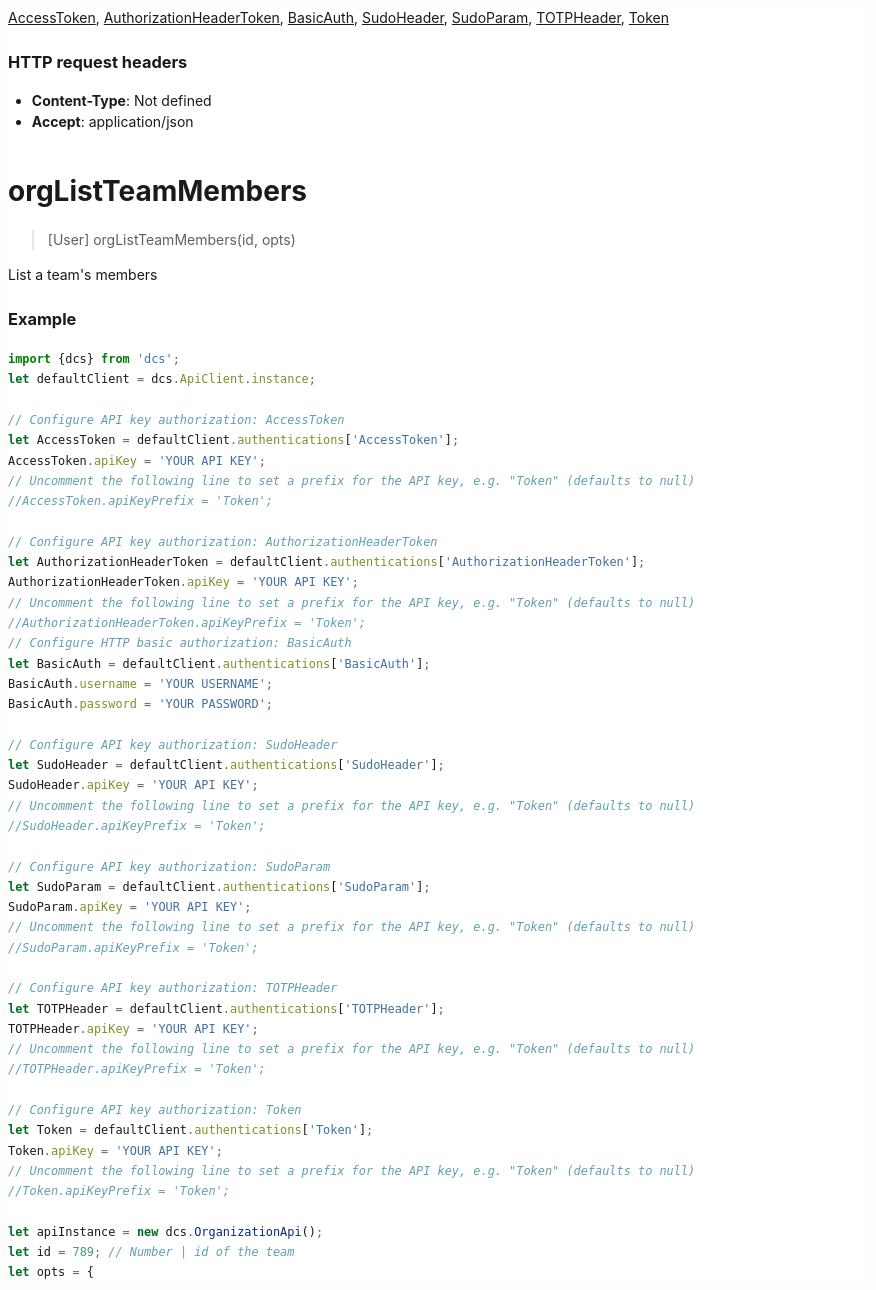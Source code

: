 [AccessToken](../README.md#AccessToken), [AuthorizationHeaderToken](../README.md#AuthorizationHeaderToken), [BasicAuth](../README.md#BasicAuth), [SudoHeader](../README.md#SudoHeader), [SudoParam](../README.md#SudoParam), [TOTPHeader](../README.md#TOTPHeader), [Token](../README.md#Token)

### HTTP request headers

 - **Content-Type**: Not defined
 - **Accept**: application/json

<a name="orgListTeamMembers"></a>
# **orgListTeamMembers**
> [User] orgListTeamMembers(id, opts)

List a team&#x27;s members

### Example
```javascript
import {dcs} from 'dcs';
let defaultClient = dcs.ApiClient.instance;

// Configure API key authorization: AccessToken
let AccessToken = defaultClient.authentications['AccessToken'];
AccessToken.apiKey = 'YOUR API KEY';
// Uncomment the following line to set a prefix for the API key, e.g. "Token" (defaults to null)
//AccessToken.apiKeyPrefix = 'Token';

// Configure API key authorization: AuthorizationHeaderToken
let AuthorizationHeaderToken = defaultClient.authentications['AuthorizationHeaderToken'];
AuthorizationHeaderToken.apiKey = 'YOUR API KEY';
// Uncomment the following line to set a prefix for the API key, e.g. "Token" (defaults to null)
//AuthorizationHeaderToken.apiKeyPrefix = 'Token';
// Configure HTTP basic authorization: BasicAuth
let BasicAuth = defaultClient.authentications['BasicAuth'];
BasicAuth.username = 'YOUR USERNAME';
BasicAuth.password = 'YOUR PASSWORD';

// Configure API key authorization: SudoHeader
let SudoHeader = defaultClient.authentications['SudoHeader'];
SudoHeader.apiKey = 'YOUR API KEY';
// Uncomment the following line to set a prefix for the API key, e.g. "Token" (defaults to null)
//SudoHeader.apiKeyPrefix = 'Token';

// Configure API key authorization: SudoParam
let SudoParam = defaultClient.authentications['SudoParam'];
SudoParam.apiKey = 'YOUR API KEY';
// Uncomment the following line to set a prefix for the API key, e.g. "Token" (defaults to null)
//SudoParam.apiKeyPrefix = 'Token';

// Configure API key authorization: TOTPHeader
let TOTPHeader = defaultClient.authentications['TOTPHeader'];
TOTPHeader.apiKey = 'YOUR API KEY';
// Uncomment the following line to set a prefix for the API key, e.g. "Token" (defaults to null)
//TOTPHeader.apiKeyPrefix = 'Token';

// Configure API key authorization: Token
let Token = defaultClient.authentications['Token'];
Token.apiKey = 'YOUR API KEY';
// Uncomment the following line to set a prefix for the API key, e.g. "Token" (defaults to null)
//Token.apiKeyPrefix = 'Token';

let apiInstance = new dcs.OrganizationApi();
let id = 789; // Number | id of the team
let opts = { 
```